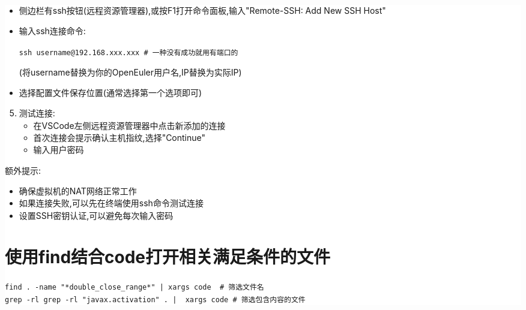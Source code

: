    - 侧边栏有ssh按钮(远程资源管理器),或按F1打开命令面板,输入"Remote-SSH: Add New SSH Host"

   - 输入ssh连接命令:
     ```
     ssh username@192.168.xxx.xxx # 一种没有成功就用有端口的
     
     ```
     (将username替换为你的OpenEuler用户名,IP替换为实际IP)
     
   - 选择配置文件保存位置(通常选择第一个选项即可)

5. 测试连接:
   - 在VSCode左侧远程资源管理器中点击新添加的连接
   - 首次连接会提示确认主机指纹,选择"Continue"
   - 输入用户密码

额外提示:
- 确保虚拟机的NAT网络正常工作
- 如果连接失败,可以先在终端使用ssh命令测试连接
- 设置SSH密钥认证,可以避免每次输入密码

# 使用find结合code打开相关满足条件的文件

```
find . -name "*double_close_range*" | xargs code  # 筛选文件名
grep -rl grep -rl "javax.activation" . |  xargs code # 筛选包含内容的文件
```


